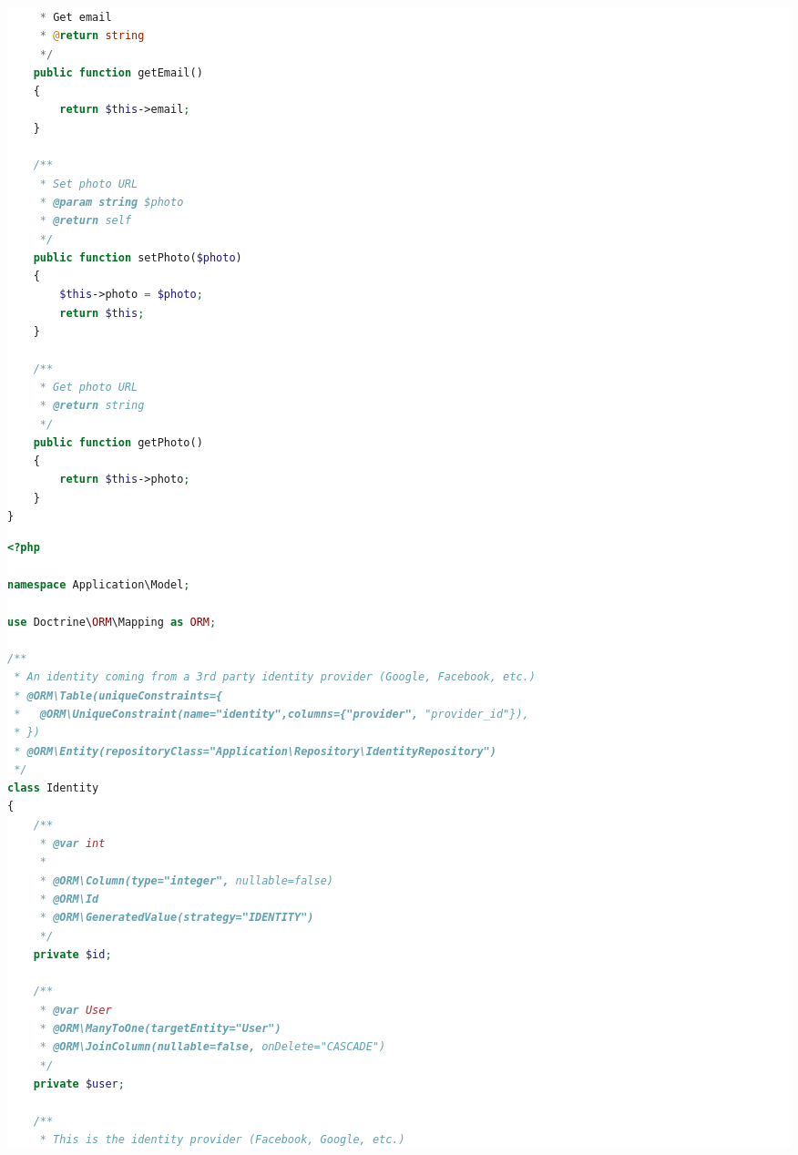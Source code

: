 ```php
     * Get email
     * @return string
     */
    public function getEmail()
    {
        return $this->email;
    }

    /**
     * Set photo URL
     * @param string $photo
     * @return self
     */
    public function setPhoto($photo)
    {
        $this->photo = $photo;
        return $this;
    }

    /**
     * Get photo URL
     * @return string
     */
    public function getPhoto()
    {
        return $this->photo;
    }
}
```

```php
<?php

namespace Application\Model;

use Doctrine\ORM\Mapping as ORM;

/**
 * An identity coming from a 3rd party identity provider (Google, Facebook, etc.)
 * @ORM\Table(uniqueConstraints={
 *   @ORM\UniqueConstraint(name="identity",columns={"provider", "provider_id"}),
 * })
 * @ORM\Entity(repositoryClass="Application\Repository\IdentityRepository")
 */
class Identity
{
    /**
     * @var int
     *
     * @ORM\Column(type="integer", nullable=false)
     * @ORM\Id
     * @ORM\GeneratedValue(strategy="IDENTITY")
     */
    private $id;

    /**
     * @var User
     * @ORM\ManyToOne(targetEntity="User")
     * @ORM\JoinColumn(nullable=false, onDelete="CASCADE")
     */
    private $user;

    /**
     * This is the identity provider (Facebook, Google, etc.)
```